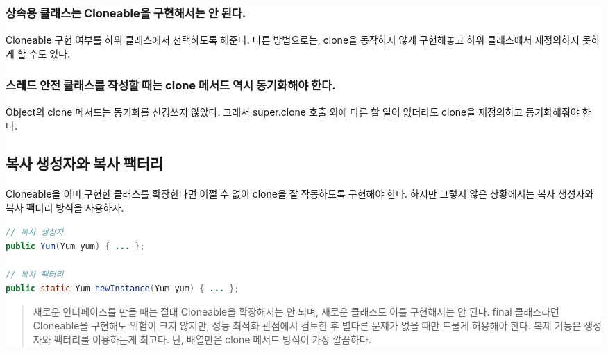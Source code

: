 ### 상속용 클래스는 Cloneable을 구현해서는 안 된다.
Cloneable 구현 여부를 하위 클래스에서 선택하도록 해준다. 다른 방법으로는, clone을 동작하지 않게 구현해놓고 하위 클래스에서 재정의하지 못하게 할 수도 있다.

### 스레드 안전 클래스를 작성할 때는 clone 메서드 역시 동기화해야 한다.
Object의 clone 메서드는 동기화를 신경쓰지 않았다. 그래서 super.clone 호출 외에 다른 할 일이 없더라도 clone을 재정의하고 동기화해줘야 한다.


## 복사 생성자와 복사 팩터리
Cloneable을 이미 구현한 클래스를 확장한다면 어쩔 수 없이 clone을 잘 작동하도록 구현해야 한다. 하지만 그렇지 않은 상황에서는 복사 생성자와 복사 팩터리 방식을 사용하자.

  
```java
// 복사 생성자
public Yum(Yum yum) { ... };

// 복사 팩터리
public static Yum newInstance(Yum yum) { ... };
```  

> 새로운 인터페이스를 만들 때는 절대 Cloneable을 확장해서는 안 되며, 새로운 클래스도 이를 구현해서는 안 된다. final 클래스라면 Cloneable을 구현해도 위험이 크지 않지만, 성능 최적화 관점에서 검토한 후 별다른 문제가 없을 때만 드물게 허용해야 한다. 복제 기능은 생성자와 팩터리를 이용하는게 최고다. 단, 배열만은 clone 메서드 방식이 가장 깔끔하다.